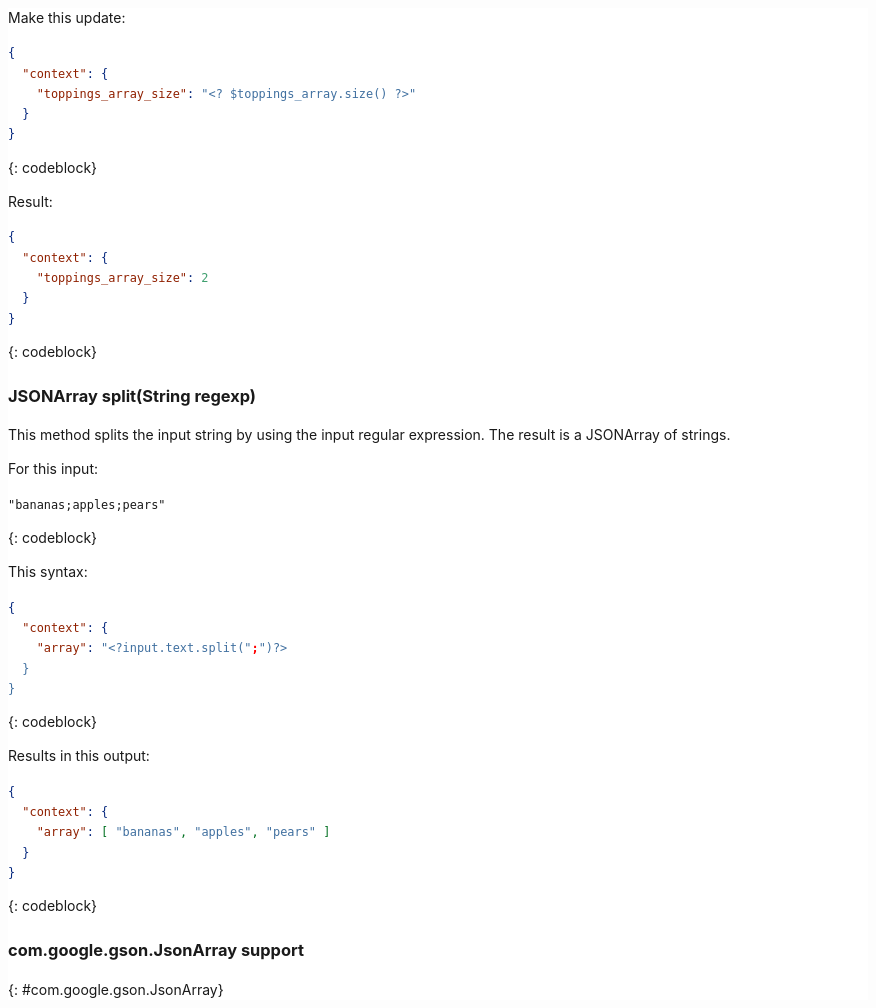 Make this update:

```json
{
  "context": {
    "toppings_array_size": "<? $toppings_array.size() ?>"
  }
}
```
{: codeblock}

Result:

```json
{
  "context": {
    "toppings_array_size": 2
  }
}
```
{: codeblock}

### JSONArray split(String regexp)

This method splits the input string by using the input regular expression. The result is a JSONArray of strings.

For this input:

```
"bananas;apples;pears"
```
{: codeblock}

This syntax:

```json
{
  "context": {
    "array": "<?input.text.split(";")?>
  }
}
```
{: codeblock}

Results in this output:

```json
{
  "context": {
    "array": [ "bananas", "apples", "pears" ]
  }
}
```
{: codeblock}

### com.google.gson.JsonArray support
{: #com.google.gson.JsonArray}
